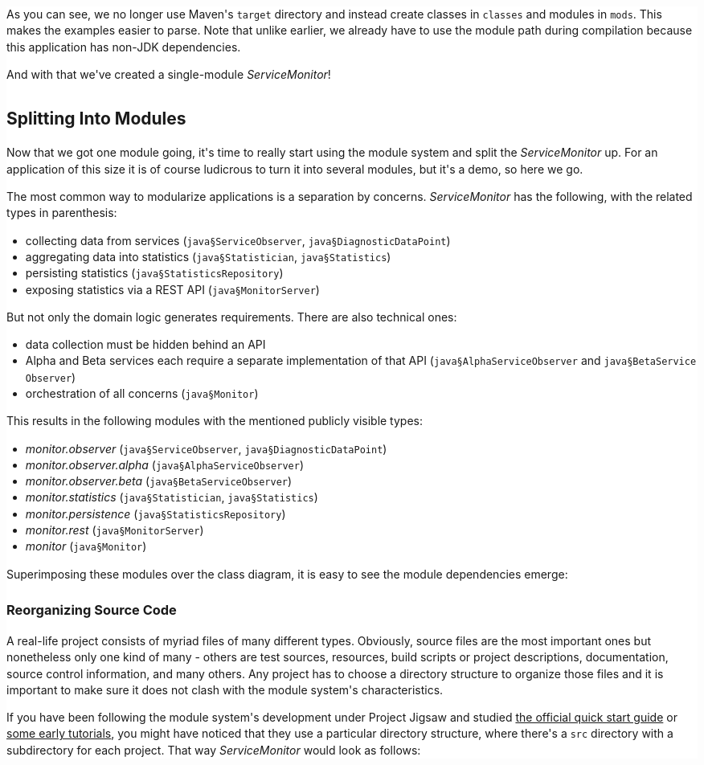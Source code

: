 As you can see, we no longer use Maven's `target` directory and instead create classes in `classes` and modules in `mods`.
This makes the examples easier to parse.
Note that unlike earlier, we already have to use the module path during compilation because this application has non-JDK dependencies.

And with that we've created a single-module *ServiceMonitor*!

## Splitting Into Modules

Now that we got one module going, it's time to really start using the module system and split the *ServiceMonitor* up.
For an application of this size it is of course ludicrous to turn it into several modules, but it's a demo, so here we go.

The most common way to modularize applications is a separation by concerns.
*ServiceMonitor* has the following, with the related types in parenthesis:

-   collecting data from services (`java§ServiceObserver`, `java§DiagnosticDataPoint`)
-   aggregating data into statistics (`java§Statistician`, `java§Statistics`)
-   persisting statistics (`java§StatisticsRepository`)
-   exposing statistics via a REST API (`java§MonitorServer`)

But not only the domain logic generates requirements.
There are also technical ones:

-   data collection must be hidden behind an API
-   Alpha and Beta services each require a separate implementation of that API (`java§AlphaServiceObserver` and `java§BetaServiceObserver`)
-   orchestration of all concerns (`java§Monitor`)

This results in the following modules with the mentioned publicly visible types:

-   *monitor.observer* (`java§ServiceObserver`, `java§DiagnosticDataPoint`)
-   *monitor.observer.alpha* (`java§AlphaServiceObserver`)
-   *monitor.observer.beta* (`java§BetaServiceObserver`)
-   *monitor.statistics* (`java§Statistician`, `java§Statistics`)
-   *monitor.persistence* (`java§StatisticsRepository`)
-   *monitor.rest* (`java§MonitorServer`)
-   *monitor* (`java§Monitor`)

Superimposing these modules over the class diagram, it is easy to see the module dependencies emerge:

<contentimage slug="jpms-tutorial-monitor-modules" options="bg"></contentimage>

### Reorganizing Source Code

A real-life project consists of myriad files of many different types.
Obviously, source files are the most important ones but nonetheless only one kind of many - others are test sources, resources, build scripts or project descriptions, documentation, source control information, and many others.
Any project has to choose a directory structure to organize those files and it is important to make sure it does not clash with the module system's characteristics.

If you have been following the module system's development under Project Jigsaw and studied [the official quick start guide](http://openjdk.java.net/projects/jigsaw/quick-start) or [some early tutorials](jigsaw-hands-on-guide), you might have noticed that they use a particular directory structure, where there's a `src` directory with a subdirectory for each project.
That way *ServiceMonitor* would look as follows:
